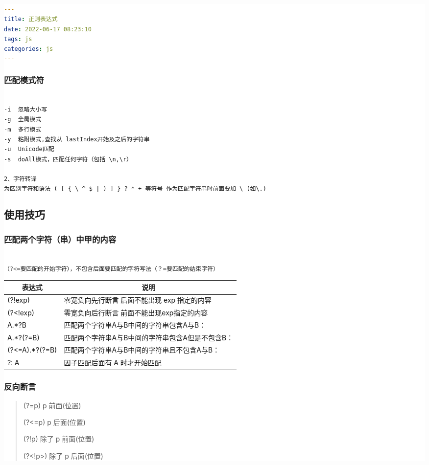 ```yaml
---
title: 正则表达式
date: 2022-06-17 08:23:10
tags: js
categories: js
---
```


### 匹配模式符

```

-i	忽略大小写
-g	全局模式
-m	多行模式
-y	粘附模式,查找从 lastIndex开始及之后的字符串
-u	Unicode匹配
-s	doAll模式，匹配任何字符（包括 \n,\r）

2、字符转译 
为区别字符和语法 ( [ { \ ^ $ | ) ] } ? * + 等符号 作为匹配字符串时前面要加 \ (如\.)
```



## 使用技巧

### 匹配两个字符（串）中甲的内容



```js

（?<=要匹配的开始字符），不包含后面要匹配的字符写法（？=要匹配的结束字符） 
```

| 表达式         | 说明                                             |
| -------------- | ------------------------------------------------ |
| (?!exp)        | 零宽负向先行断言 后面不能出现 exp 指定的内容     |
| (?<!exp)       | 零宽负向后行断言 前面不能出现exp指定的内容       |
| A.*?B          | 匹配两个字符串A与B中间的字符串包含A与B：         |
| A.*?(?=B)      | 匹配两个字符串A与B中间的字符串包含A但是不包含B： |
| (?<=A).*?(?=B) | 匹配两个字符串A与B中间的字符串且不包含A与B：     |
| ?: A           | 因子匹配后面有 A 时才开始匹配                    |

### 反向断言

> (?=p)	p 前面(位置)
>
> (?<=p) 	p 后面(位置)
>
> (?!p)	除了 p 前面(位置)
>
> (?<!p>)	除了 p 后面(位置)
